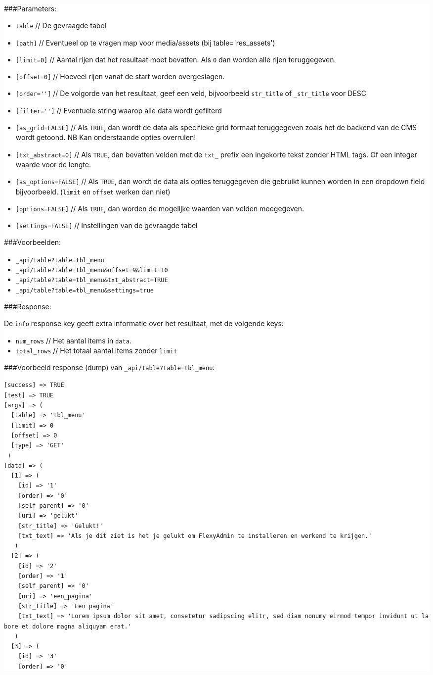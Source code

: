 ###Parameters:

 - `table`                    // De gevraagde tabel
 - `[path]`                   // Eventueel op te vragen map voor media/assets (bij table='res_assets')
 - `[limit=0]`                // Aantal rijen dat het resultaat moet bevatten. Als `0` dan worden alle rijen teruggegeven.
 - `[offset=0]`               // Hoeveel rijen vanaf de start worden overgeslagen.
 - `[order='']`               // De volgorde van het resultaat, geef een veld, bijvoorbeeld `str_title` of `_str_title` voor DESC
 - `[filter='']`              // Eventuele string waarop alle data wordt gefilterd
 - `[as_grid=FALSE]`          // Als `TRUE`, dan wordt de data als specifieke grid formaat teruggegeven zoals het de backend van de CMS wordt getoond. NB Kan onderstaande opties overrulen!
 - `[txt_abstract=0]`         // Als `TRUE`, dan bevatten velden met de `txt_` prefix een ingekorte tekst zonder HTML tags. Of een integer waarde voor de lengte.

 - `[as_options=FALSE]`       // Als `TRUE`, dan wordt de data als opties teruggegeven die gebruikt kunnen worden in een dropdown field bijvoorbeeld. (`limit` en `offset` werken dan niet)
 - `[options=FALSE]`          // Als `TRUE`, dan worden de mogelijke waarden van velden meegegeven.
 - `[settings=FALSE]`         // Instellingen van de gevraagde tabel


###Voorbeelden:

 - `_api/table?table=tbl_menu`
 - `_api/table?table=tbl_menu&offset=9&limit=10`
 - `_api/table?table=tbl_menu&txt_abstract=TRUE`
 - `_api/table?table=tbl_menu&settings=true`

###Response:

De `info` response key geeft extra informatie over het resultaat, met de volgende keys:

 - `num_rows`   // Het aantal items in `data`.
 - `total_rows` // Het totaal aantal items zonder `limit`

###Voorbeeld response (dump) van `_api/table?table=tbl_menu`:

    [success] => TRUE
    [test] => TRUE
    [args] => (
      [table] => 'tbl_menu'
      [limit] => 0
      [offset] => 0
      [type] => 'GET'
     )
    [data] => (
      [1] => (
        [id] => '1'
        [order] => '0'
        [self_parent] => '0'
        [uri] => 'gelukt'
        [str_title] => 'Gelukt!'
        [txt_text] => 'Als je dit ziet is het je gelukt om FlexyAdmin te installeren en werkend te krijgen.'
       )
      [2] => (
        [id] => '2'
        [order] => '1'
        [self_parent] => '0'
        [uri] => 'een_pagina'
        [str_title] => 'Een pagina'
        [txt_text] => 'Lorem ipsum dolor sit amet, consetetur sadipscing elitr, sed diam nonumy eirmod tempor invidunt ut labore et dolore magna aliquyam erat.'
       )
      [3] => (
        [id] => '3'
        [order] => '0'